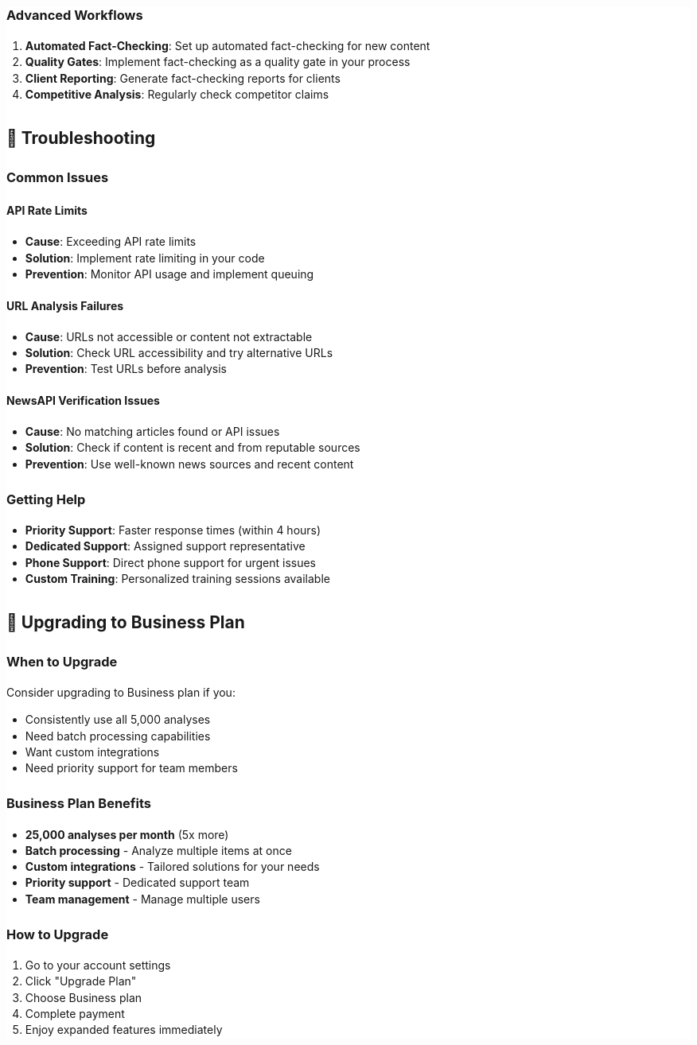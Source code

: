### Advanced Workflows
1. **Automated Fact-Checking**: Set up automated fact-checking for new content
2. **Quality Gates**: Implement fact-checking as a quality gate in your process
3. **Client Reporting**: Generate fact-checking reports for clients
4. **Competitive Analysis**: Regularly check competitor claims

## 🔧 Troubleshooting

### Common Issues

#### API Rate Limits
- **Cause**: Exceeding API rate limits
- **Solution**: Implement rate limiting in your code
- **Prevention**: Monitor API usage and implement queuing

#### URL Analysis Failures
- **Cause**: URLs not accessible or content not extractable
- **Solution**: Check URL accessibility and try alternative URLs
- **Prevention**: Test URLs before analysis

#### NewsAPI Verification Issues
- **Cause**: No matching articles found or API issues
- **Solution**: Check if content is recent and from reputable sources
- **Prevention**: Use well-known news sources and recent content

### Getting Help
- **Priority Support**: Faster response times (within 4 hours)
- **Dedicated Support**: Assigned support representative
- **Phone Support**: Direct phone support for urgent issues
- **Custom Training**: Personalized training sessions available

## 🚀 Upgrading to Business Plan

### When to Upgrade
Consider upgrading to Business plan if you:
- Consistently use all 5,000 analyses
- Need batch processing capabilities
- Want custom integrations
- Need priority support for team members

### Business Plan Benefits
- **25,000 analyses per month** (5x more)
- **Batch processing** - Analyze multiple items at once
- **Custom integrations** - Tailored solutions for your needs
- **Priority support** - Dedicated support team
- **Team management** - Manage multiple users

### How to Upgrade
1. Go to your account settings
2. Click "Upgrade Plan"
3. Choose Business plan
4. Complete payment
5. Enjoy expanded features immediately
